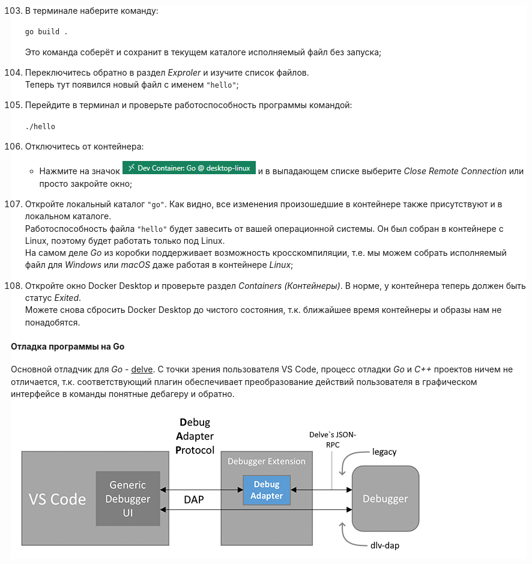 103. В терминале наберите команду:

     ```bash
     go build .
     ```

     Это команда соберёт и сохранит в текущем каталоге исполняемый файл без запуска;

104. Переключитесь обратно в раздел *Exproler* и изучите список файлов.  
     Теперь тут появился новый файл с именем `"hello"`;

105. Перейдите в терминал и проверьте работоспособность программы командой:

     ```bash
     ./hello
     ```

106. Отключитесь от контейнера:

     - Нажмите на значок ![](./practice_01_img/local_container_go.png) и в выпадающем списке выберите *Close Remote Connection* или просто закройте окно;

107. Откройте локальный каталог `"go"`. Как видно, все изменения произошедшие в контейнере также присутствуют и в локальном каталоге.  
     Работоспособность файла `"hello"` будет завесить от вашей операционной системы. Он был собран в контейнере с Linux, поэтому будет работать только под Linux.  
     На самом деле *Go* из коробки поддерживает возможность кросскомпиляции, т.е. мы можем собрать исполняемый файл для *Windows* или *macOS* даже работая в контейнере *Linux*; 

108. Откройте окно Docker Desktop и проверьте раздел *Containers (Контейнеры)*. В норме, у контейнера теперь должен быть статус *Exited*.  
     Можете снова сбросить Docker Desktop до чистого состояния, т.к. ближайшее время контейнеры и образы нам не понадобятся.

#### Отладка программы на Go

Основной отладчик для *Go* - [delve](https://github.com/go-delve/delve). С точки зрения пользователя VS Code, процесс отладки *Go* и *C++* проектов ничем не отличается, т.к. соответствующий плагин обеспечивает преобразование действий пользователя в графическом интерфейсе в команды понятные дебагеру и обратно.

![](./practice_01_img/vsc_debug_arch.png)
